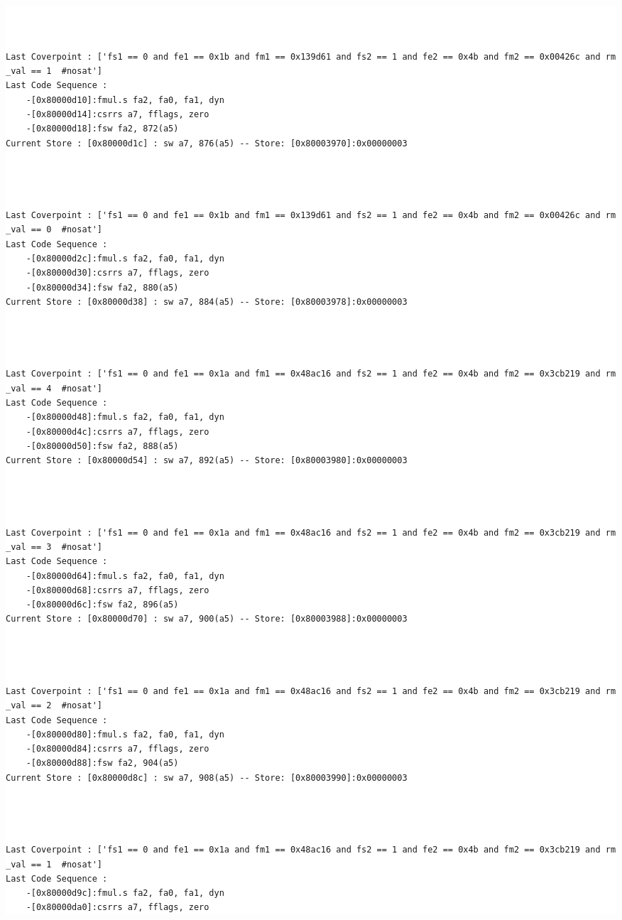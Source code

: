 ```



Last Coverpoint : ['fs1 == 0 and fe1 == 0x1b and fm1 == 0x139d61 and fs2 == 1 and fe2 == 0x4b and fm2 == 0x00426c and rm_val == 1  #nosat']
Last Code Sequence : 
	-[0x80000d10]:fmul.s fa2, fa0, fa1, dyn
	-[0x80000d14]:csrrs a7, fflags, zero
	-[0x80000d18]:fsw fa2, 872(a5)
Current Store : [0x80000d1c] : sw a7, 876(a5) -- Store: [0x80003970]:0x00000003




Last Coverpoint : ['fs1 == 0 and fe1 == 0x1b and fm1 == 0x139d61 and fs2 == 1 and fe2 == 0x4b and fm2 == 0x00426c and rm_val == 0  #nosat']
Last Code Sequence : 
	-[0x80000d2c]:fmul.s fa2, fa0, fa1, dyn
	-[0x80000d30]:csrrs a7, fflags, zero
	-[0x80000d34]:fsw fa2, 880(a5)
Current Store : [0x80000d38] : sw a7, 884(a5) -- Store: [0x80003978]:0x00000003




Last Coverpoint : ['fs1 == 0 and fe1 == 0x1a and fm1 == 0x48ac16 and fs2 == 1 and fe2 == 0x4b and fm2 == 0x3cb219 and rm_val == 4  #nosat']
Last Code Sequence : 
	-[0x80000d48]:fmul.s fa2, fa0, fa1, dyn
	-[0x80000d4c]:csrrs a7, fflags, zero
	-[0x80000d50]:fsw fa2, 888(a5)
Current Store : [0x80000d54] : sw a7, 892(a5) -- Store: [0x80003980]:0x00000003




Last Coverpoint : ['fs1 == 0 and fe1 == 0x1a and fm1 == 0x48ac16 and fs2 == 1 and fe2 == 0x4b and fm2 == 0x3cb219 and rm_val == 3  #nosat']
Last Code Sequence : 
	-[0x80000d64]:fmul.s fa2, fa0, fa1, dyn
	-[0x80000d68]:csrrs a7, fflags, zero
	-[0x80000d6c]:fsw fa2, 896(a5)
Current Store : [0x80000d70] : sw a7, 900(a5) -- Store: [0x80003988]:0x00000003




Last Coverpoint : ['fs1 == 0 and fe1 == 0x1a and fm1 == 0x48ac16 and fs2 == 1 and fe2 == 0x4b and fm2 == 0x3cb219 and rm_val == 2  #nosat']
Last Code Sequence : 
	-[0x80000d80]:fmul.s fa2, fa0, fa1, dyn
	-[0x80000d84]:csrrs a7, fflags, zero
	-[0x80000d88]:fsw fa2, 904(a5)
Current Store : [0x80000d8c] : sw a7, 908(a5) -- Store: [0x80003990]:0x00000003




Last Coverpoint : ['fs1 == 0 and fe1 == 0x1a and fm1 == 0x48ac16 and fs2 == 1 and fe2 == 0x4b and fm2 == 0x3cb219 and rm_val == 1  #nosat']
Last Code Sequence : 
	-[0x80000d9c]:fmul.s fa2, fa0, fa1, dyn
	-[0x80000da0]:csrrs a7, fflags, zero
```